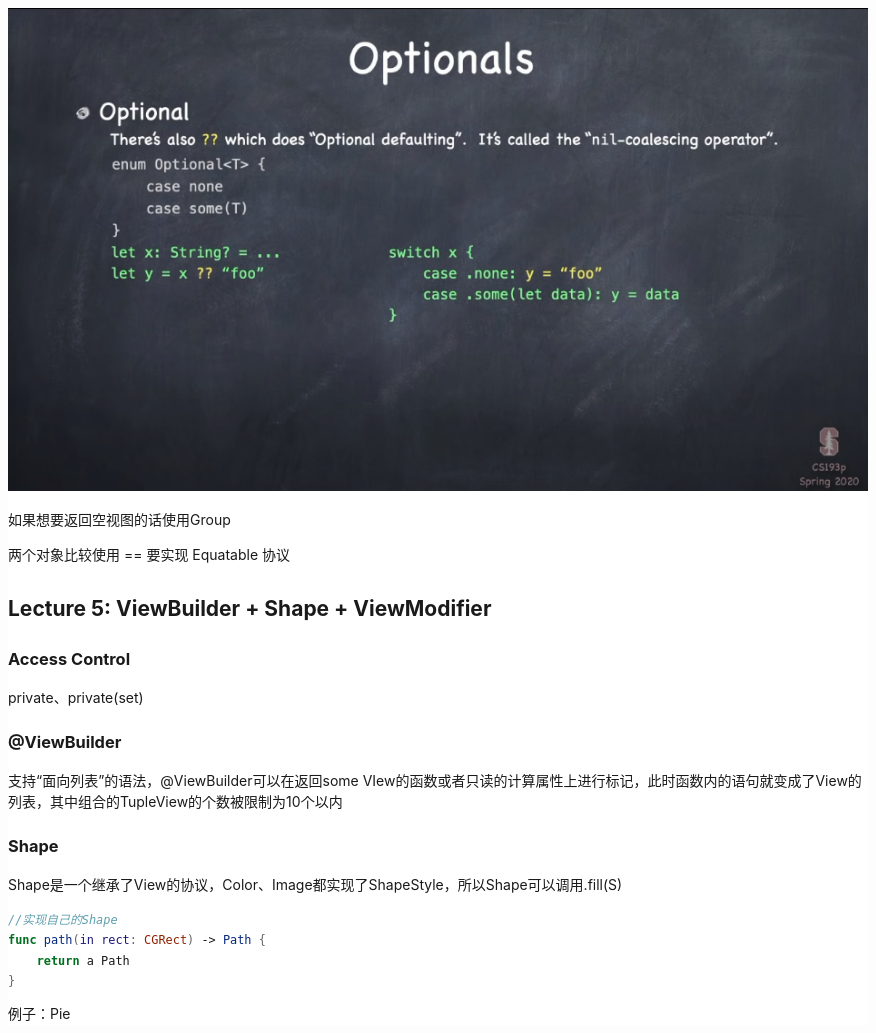 ![image-20210329101535600](CS193p.assets/image-20210329101535600.png)

如果想要返回空视图的话使用Group

两个对象比较使用 == 要实现 Equatable 协议

## Lecture 5: ViewBuilder + Shape + ViewModifier

### Access Control

private、private(set)

### @ViewBuilder

支持“面向列表”的语法，@ViewBuilder可以在返回some VIew的函数或者只读的计算属性上进行标记，此时函数内的语句就变成了View的列表，其中组合的TupleView的个数被限制为10个以内

### Shape

Shape是一个继承了View的协议，Color、Image都实现了ShapeStyle，所以Shape可以调用.fill(S)

```swift
//实现自己的Shape
func path(in rect: CGRect) -> Path {
	return a Path
}
```

例子：Pie
